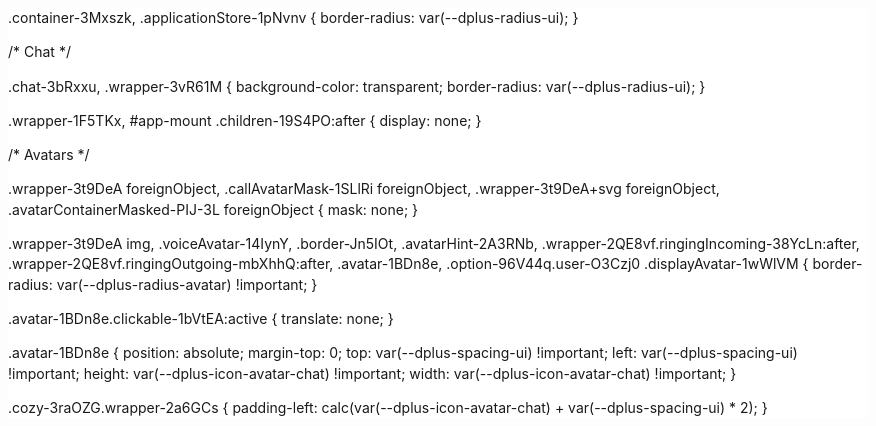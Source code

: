 .container-3Mxszk,
.applicationStore-1pNvnv {
    border-radius: var(--dplus-radius-ui);
}


/* Chat */

.chat-3bRxxu,
.wrapper-3vR61M {
    background-color: transparent;
    border-radius: var(--dplus-radius-ui);
}

.wrapper-1F5TKx,
#app-mount .children-19S4PO:after {
    display: none;
}


/* Avatars */

.wrapper-3t9DeA foreignObject,
.callAvatarMask-1SLlRi foreignObject,
.wrapper-3t9DeA+svg foreignObject,
.avatarContainerMasked-PIJ-3L foreignObject {
    mask: none;
}

.wrapper-3t9DeA img,
.voiceAvatar-14IynY,
.border-Jn5IOt,
.avatarHint-2A3RNb,
.wrapper-2QE8vf.ringingIncoming-38YcLn:after,
.wrapper-2QE8vf.ringingOutgoing-mbXhhQ:after,
.avatar-1BDn8e,
.option-96V44q.user-O3Czj0 .displayAvatar-1wWlVM {
    border-radius: var(--dplus-radius-avatar) !important;
}

.avatar-1BDn8e.clickable-1bVtEA:active {
    translate: none;
}

.avatar-1BDn8e {
    position: absolute;
    margin-top: 0;
    top: var(--dplus-spacing-ui) !important;
    left: var(--dplus-spacing-ui) !important;
    height: var(--dplus-icon-avatar-chat) !important;
    width: var(--dplus-icon-avatar-chat) !important;
}

.cozy-3raOZG.wrapper-2a6GCs {
    padding-left: calc(var(--dplus-icon-avatar-chat) + var(--dplus-spacing-ui) * 2);
}
